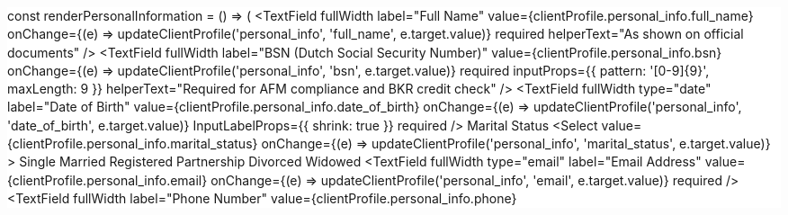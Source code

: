   const renderPersonalInformation = () => (
    <Grid container spacing={3}>
      <Grid item xs={12} md={6}>
        <TextField
          fullWidth
          label="Full Name"
          value={clientProfile.personal_info.full_name}
          onChange={(e) => updateClientProfile('personal_info', 'full_name', e.target.value)}
          required
          helperText="As shown on official documents"
        />
      </Grid>
      <Grid item xs={12} md={6}>
        <TextField
          fullWidth
          label="BSN (Dutch Social Security Number)"
          value={clientProfile.personal_info.bsn}
          onChange={(e) => updateClientProfile('personal_info', 'bsn', e.target.value)}
          required
          inputProps={{ pattern: '[0-9]{9}', maxLength: 9 }}
          helperText="Required for AFM compliance and BKR credit check"
        />
      </Grid>
      <Grid item xs={12} md={6}>
        <TextField
          fullWidth
          type="date"
          label="Date of Birth"
          value={clientProfile.personal_info.date_of_birth}
          onChange={(e) => updateClientProfile('personal_info', 'date_of_birth', e.target.value)}
          InputLabelProps={{ shrink: true }}
          required
        />
      </Grid>
      <Grid item xs={12} md={6}>
        <FormControl fullWidth required>
          <InputLabel>Marital Status</InputLabel>
          <Select
            value={clientProfile.personal_info.marital_status}
            onChange={(e) => updateClientProfile('personal_info', 'marital_status', e.target.value)}
          >
            <MenuItem value="single">Single</MenuItem>
            <MenuItem value="married">Married</MenuItem>
            <MenuItem value="registered_partnership">Registered Partnership</MenuItem>
            <MenuItem value="divorced">Divorced</MenuItem>
            <MenuItem value="widowed">Widowed</MenuItem>
          </Select>
        </FormControl>
      </Grid>
      <Grid item xs={12} md={6}>
        <TextField
          fullWidth
          type="email"
          label="Email Address"
          value={clientProfile.personal_info.email}
          onChange={(e) => updateClientProfile('personal_info', 'email', e.target.value)}
          required
        />
      </Grid>
      <Grid item xs={12} md={6}>
        <TextField
          fullWidth
          label="Phone Number"
          value={clientProfile.personal_info.phone}
